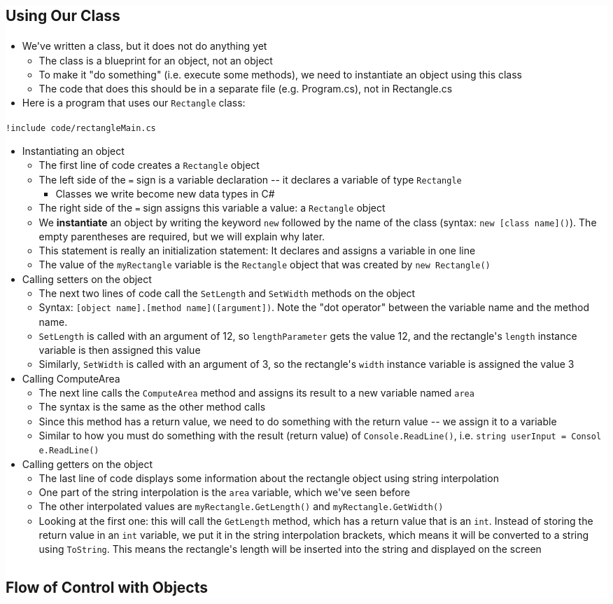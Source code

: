 ## Using Our Class

- We've written a class, but it does not do anything yet
    - The class is a blueprint for an object, not an object
    - To make it "do something" (i.e. execute some methods), we need to instantiate an object using this class
    - The code that does this should be in a separate file (e.g. Program.cs), not in Rectangle.cs
- Here is a program that uses our `Rectangle` class:

```
!include code/rectangleMain.cs
```

- Instantiating an object
    - The first line of code creates a `Rectangle` object
    - The left side of the `=` sign is a variable declaration -- it declares a variable of type `Rectangle`
        - Classes we write become new data types in C#
    - The right side of the `=` sign assigns this variable a value: a `Rectangle` object
    - We **instantiate** an object by writing the keyword `new` followed by the name of the class (syntax: `new [class name]()`). The empty parentheses are required, but we will explain why later.
    - This statement is really an initialization statement: It declares and assigns a variable in one line
    - The value of the `myRectangle` variable is the `Rectangle` object that was created by `new Rectangle()`
- Calling setters on the object
    - The next two lines of code call the `SetLength` and `SetWidth` methods on the object
    - Syntax: `[object name].[method name]([argument])`. Note the "dot operator" between the variable name and the method name.
    - `SetLength` is called with an argument of 12, so `lengthParameter` gets the value 12, and the rectangle's `length` instance variable is then assigned this value
    - Similarly, `SetWidth` is called with an argument of 3, so the rectangle's `width` instance variable is assigned the value 3
- Calling ComputeArea
    - The next line calls the `ComputeArea` method and assigns its result to a new variable named `area`
    - The syntax is the same as the other method calls
    - Since this method has a return value, we need to do something with the return value -- we assign it to a variable
    - Similar to how you must do something with the result (return value) of `Console.ReadLine()`, i.e. `string userInput = Console.ReadLine()`
- Calling getters on the object
    - The last line of code displays some information about the rectangle object using string interpolation
    - One part of the string interpolation is the `area` variable, which we've seen before
    - The other interpolated values are `myRectangle.GetLength()` and `myRectangle.GetWidth()`
    - Looking at the first one: this will call the `GetLength` method, which has a return value that is an `int`. Instead of storing the return value in an `int` variable, we put it in the string interpolation brackets, which means it will be converted to a string using `ToString`. This means the rectangle's length will be inserted into the string and displayed on the screen

## Flow of Control with Objects
